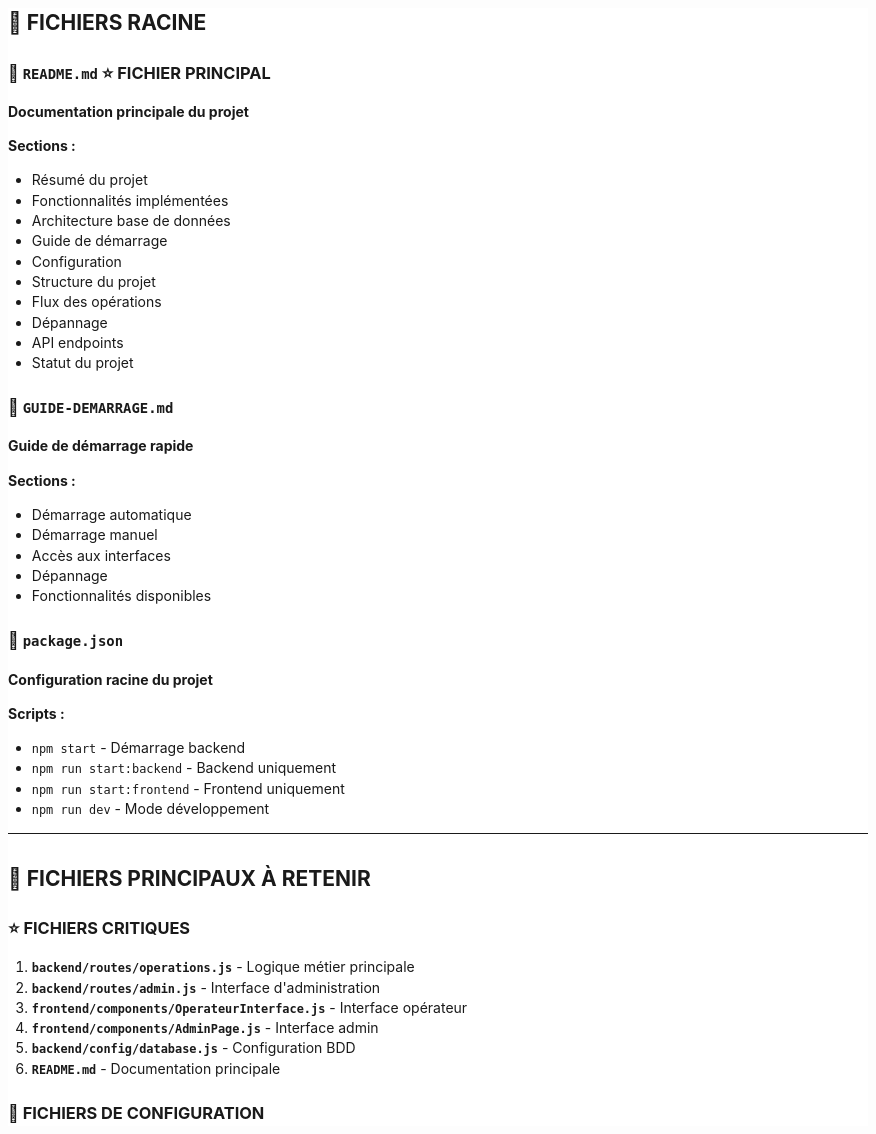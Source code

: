 
## 📄 FICHIERS RACINE

### 📄 `README.md` ⭐ **FICHIER PRINCIPAL**
**Documentation principale du projet**

**Sections :**
- Résumé du projet
- Fonctionnalités implémentées
- Architecture base de données
- Guide de démarrage
- Configuration
- Structure du projet
- Flux des opérations
- Dépannage
- API endpoints
- Statut du projet

### 📄 `GUIDE-DEMARRAGE.md`
**Guide de démarrage rapide**

**Sections :**
- Démarrage automatique
- Démarrage manuel
- Accès aux interfaces
- Dépannage
- Fonctionnalités disponibles

### 📄 `package.json`
**Configuration racine du projet**

**Scripts :**
- `npm start` - Démarrage backend
- `npm run start:backend` - Backend uniquement
- `npm run start:frontend` - Frontend uniquement
- `npm run dev` - Mode développement

---

## 🎯 FICHIERS PRINCIPAUX À RETENIR

### ⭐ **FICHIERS CRITIQUES**

1. **`backend/routes/operations.js`** - Logique métier principale
2. **`backend/routes/admin.js`** - Interface d'administration
3. **`frontend/components/OperateurInterface.js`** - Interface opérateur
4. **`frontend/components/AdminPage.js`** - Interface admin
5. **`backend/config/database.js`** - Configuration BDD
6. **`README.md`** - Documentation principale

### 🔧 **FICHIERS DE CONFIGURATION**
